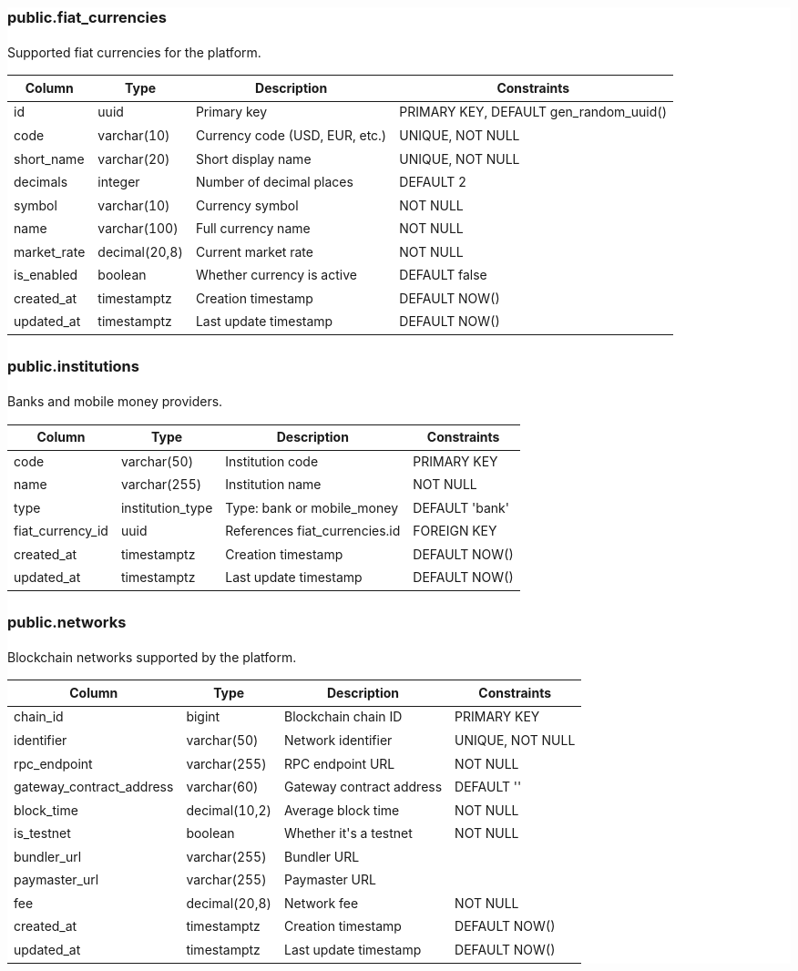 ### public.fiat_currencies
Supported fiat currencies for the platform.

| Column | Type | Description | Constraints |
|--------|------|-------------|-------------|
| id | uuid | Primary key | PRIMARY KEY, DEFAULT gen_random_uuid() |
| code | varchar(10) | Currency code (USD, EUR, etc.) | UNIQUE, NOT NULL |
| short_name | varchar(20) | Short display name | UNIQUE, NOT NULL |
| decimals | integer | Number of decimal places | DEFAULT 2 |
| symbol | varchar(10) | Currency symbol | NOT NULL |
| name | varchar(100) | Full currency name | NOT NULL |
| market_rate | decimal(20,8) | Current market rate | NOT NULL |
| is_enabled | boolean | Whether currency is active | DEFAULT false |
| created_at | timestamptz | Creation timestamp | DEFAULT NOW() |
| updated_at | timestamptz | Last update timestamp | DEFAULT NOW() |

### public.institutions
Banks and mobile money providers.

| Column | Type | Description | Constraints |
|--------|------|-------------|-------------|
| code | varchar(50) | Institution code | PRIMARY KEY |
| name | varchar(255) | Institution name | NOT NULL |
| type | institution_type | Type: bank or mobile_money | DEFAULT 'bank' |
| fiat_currency_id | uuid | References fiat_currencies.id | FOREIGN KEY |
| created_at | timestamptz | Creation timestamp | DEFAULT NOW() |
| updated_at | timestamptz | Last update timestamp | DEFAULT NOW() |

### public.networks
Blockchain networks supported by the platform.

| Column | Type | Description | Constraints |
|--------|------|-------------|-------------|
| chain_id | bigint | Blockchain chain ID | PRIMARY KEY |
| identifier | varchar(50) | Network identifier | UNIQUE, NOT NULL |
| rpc_endpoint | varchar(255) | RPC endpoint URL | NOT NULL |
| gateway_contract_address | varchar(60) | Gateway contract address | DEFAULT '' |
| block_time | decimal(10,2) | Average block time | NOT NULL |
| is_testnet | boolean | Whether it's a testnet | NOT NULL |
| bundler_url | varchar(255) | Bundler URL | |
| paymaster_url | varchar(255) | Paymaster URL | |
| fee | decimal(20,8) | Network fee | NOT NULL |
| created_at | timestamptz | Creation timestamp | DEFAULT NOW() |
| updated_at | timestamptz | Last update timestamp | DEFAULT NOW() |
